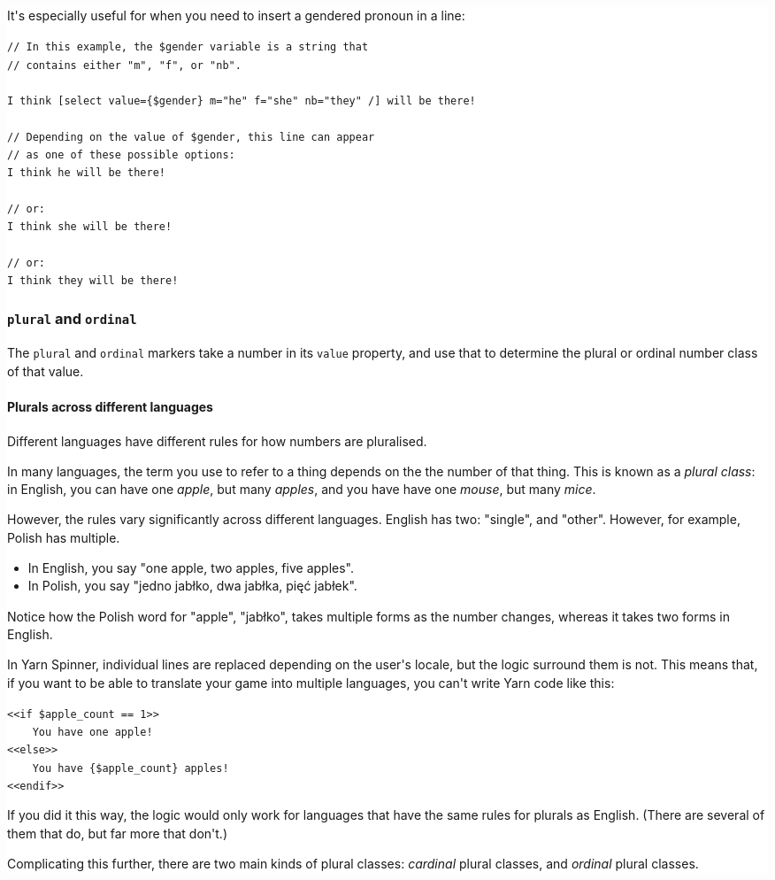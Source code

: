 It's especially useful for when you need to insert a gendered pronoun in a line:

```
// In this example, the $gender variable is a string that
// contains either "m", "f", or "nb".

I think [select value={$gender} m="he" f="she" nb="they" /] will be there!

// Depending on the value of $gender, this line can appear
// as one of these possible options:
I think he will be there!

// or:
I think she will be there!

// or:
I think they will be there!
```

### `plural` and `ordinal`

The `plural` and `ordinal` markers take a number in its `value` property, and use that to determine the plural or ordinal number class of that value.

#### Plurals across different languages

Different languages have different rules for how numbers are pluralised.

In many languages, the term you use to refer to a thing depends on the the number of that thing. This is known as a _plural class_: in English, you can have one _apple_, but many _apples_, and you have have one _mouse_, but many _mice_.

However, the rules vary significantly across different languages. English has two: "single", and "other". However, for example, Polish has multiple.

* In English, you say "one apple, two apples, five apples".
* In Polish, you say "jedno jabłko, dwa jabłka, pięć jabłek".

Notice how the Polish word for "apple", "jabłko", takes multiple forms as the number changes, whereas it takes two forms in English.

In Yarn Spinner, individual lines are replaced depending on the user's locale, but the logic surround them is not. This means that, if you want to be able to translate your game into multiple languages, you can't write Yarn code like this:

```
<<if $apple_count == 1>>
    You have one apple!
<<else>>
    You have {$apple_count} apples!
<<endif>>
```

If you did it this way, the logic would only work for languages that have the same rules for plurals as English. (There are several of them that do, but far more that don't.)

Complicating this further, there are two main kinds of plural classes: _cardinal_ plural classes, and _ordinal_ plural classes.

